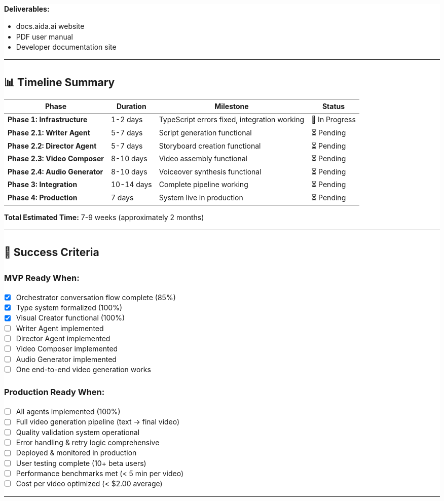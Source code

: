 **Deliverables:**
- docs.aida.ai website
- PDF user manual
- Developer documentation site

---

## 📊 Timeline Summary

| Phase | Duration | Milestone | Status |
|-------|----------|-----------|--------|
| **Phase 1: Infrastructure** | 1-2 days | TypeScript errors fixed, integration working | 🔄 In Progress |
| **Phase 2.1: Writer Agent** | 5-7 days | Script generation functional | ⏳ Pending |
| **Phase 2.2: Director Agent** | 5-7 days | Storyboard creation functional | ⏳ Pending |
| **Phase 2.3: Video Composer** | 8-10 days | Video assembly functional | ⏳ Pending |
| **Phase 2.4: Audio Generator** | 8-10 days | Voiceover synthesis functional | ⏳ Pending |
| **Phase 3: Integration** | 10-14 days | Complete pipeline working | ⏳ Pending |
| **Phase 4: Production** | 7 days | System live in production | ⏳ Pending |

**Total Estimated Time:** 7-9 weeks (approximately 2 months)

---

## 🎯 Success Criteria

### MVP Ready When:
- [x] Orchestrator conversation flow complete (85%)
- [x] Type system formalized (100%)
- [x] Visual Creator functional (100%)
- [ ] Writer Agent implemented
- [ ] Director Agent implemented
- [ ] Video Composer implemented
- [ ] Audio Generator implemented
- [ ] One end-to-end video generation works

### Production Ready When:
- [ ] All agents implemented (100%)
- [ ] Full video generation pipeline (text → final video)
- [ ] Quality validation system operational
- [ ] Error handling & retry logic comprehensive
- [ ] Deployed & monitored in production
- [ ] User testing complete (10+ beta users)
- [ ] Performance benchmarks met (< 5 min per video)
- [ ] Cost per video optimized (< $2.00 average)

---

